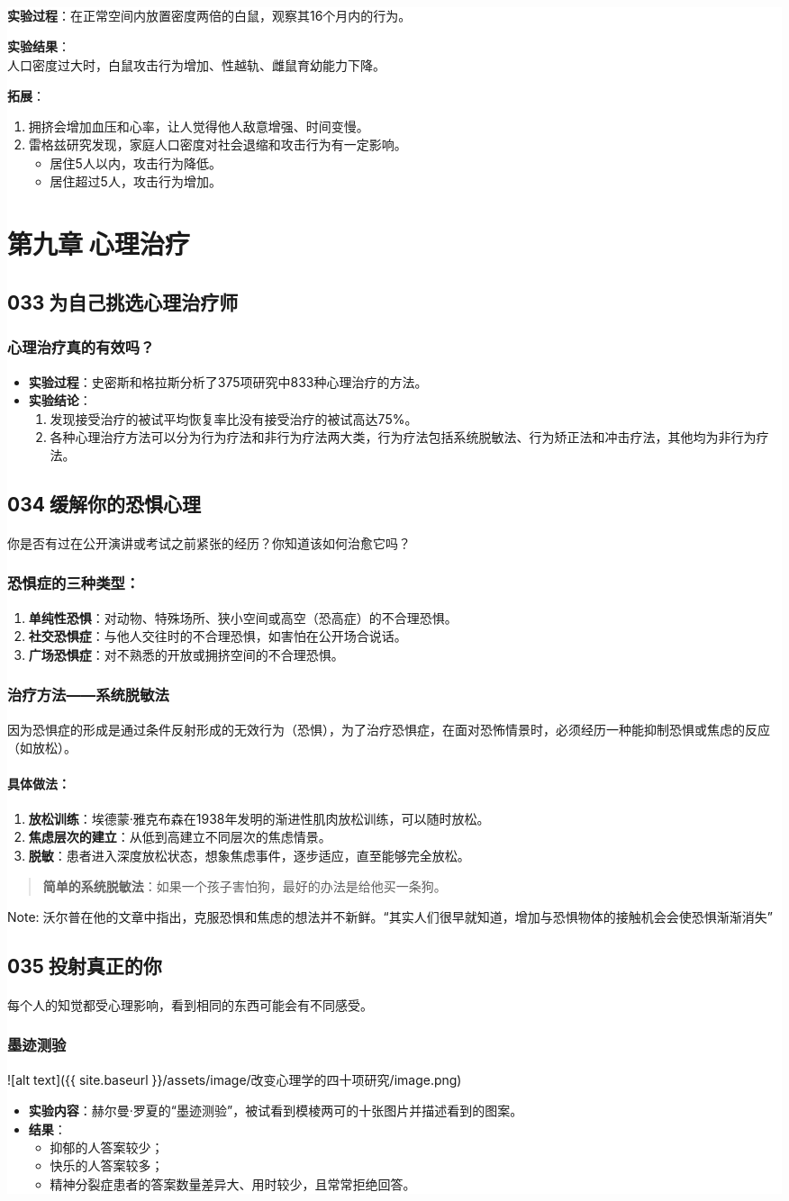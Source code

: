 **实验过程**：在正常空间内放置密度两倍的白鼠，观察其16个月内的行为。

**实验结果**：  
人口密度过大时，白鼠攻击行为增加、性越轨、雌鼠育幼能力下降。

**拓展**：

1. 拥挤会增加血压和心率，让人觉得他人敌意增强、时间变慢。
2. 雷格兹研究发现，家庭人口密度对社会退缩和攻击行为有一定影响。
   - 居住5人以内，攻击行为降低。
   - 居住超过5人，攻击行为增加。

# 第九章 心理治疗

## 033 为自己挑选心理治疗师

### 心理治疗真的有效吗？

- **实验过程**：史密斯和格拉斯分析了375项研究中833种心理治疗的方法。
- **实验结论**：
  1. 发现接受治疗的被试平均恢复率比没有接受治疗的被试高达75%。
  2. 各种心理治疗方法可以分为行为疗法和非行为疗法两大类，行为疗法包括系统脱敏法、行为矫正法和冲击疗法，其他均为非行为疗法。

## 034 缓解你的恐惧心理

你是否有过在公开演讲或考试之前紧张的经历？你知道该如何治愈它吗？

### 恐惧症的三种类型：

1. **单纯性恐惧**：对动物、特殊场所、狭小空间或高空（恐高症）的不合理恐惧。
2. **社交恐惧症**：与他人交往时的不合理恐惧，如害怕在公开场合说话。
3. **广场恐惧症**：对不熟悉的开放或拥挤空间的不合理恐惧。

### 治疗方法——系统脱敏法

因为恐惧症的形成是通过条件反射形成的无效行为（恐惧），为了治疗恐惧症，在面对恐怖情景时，必须经历一种能抑制恐惧或焦虑的反应（如放松）。

#### 具体做法：

1. **放松训练**：埃德蒙·雅克布森在1938年发明的渐进性肌肉放松训练，可以随时放松。
2. **焦虑层次的建立**：从低到高建立不同层次的焦虑情景。
3. **脱敏**：患者进入深度放松状态，想象焦虑事件，逐步适应，直至能够完全放松。

> **简单的系统脱敏法**：如果一个孩子害怕狗，最好的办法是给他买一条狗。

Note: 沃尔普在他的文章中指出，克服恐惧和焦虑的想法并不新鲜。“其实人们很早就知道，增加与恐惧物体的接触机会会使恐惧渐渐消失”

## 035 投射真正的你

每个人的知觉都受心理影响，看到相同的东西可能会有不同感受。

### 墨迹测验
![alt text]({{ site.baseurl }}/assets/image/改变心理学的四十项研究/image.png)
- **实验内容**：赫尔曼·罗夏的“墨迹测验”，被试看到模棱两可的十张图片并描述看到的图案。
- **结果**：
  - 抑郁的人答案较少；
  - 快乐的人答案较多；
  - 精神分裂症患者的答案数量差异大、用时较少，且常常拒绝回答。

